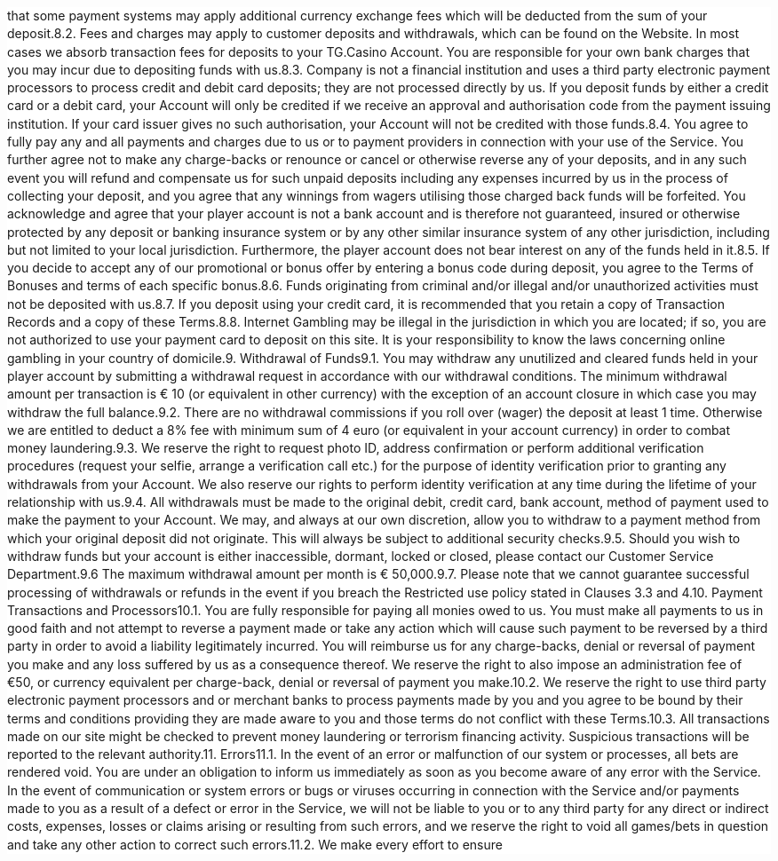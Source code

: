that some payment systems may apply additional currency exchange fees which will be deducted from the sum of your deposit.8.2. Fees and charges may apply to customer deposits and withdrawals, which can be found on the Website. In most cases we absorb transaction fees for deposits to your TG.Casino Account. You are responsible for your own bank charges that you may incur due to depositing funds with us.8.3. Company is not a financial institution and uses a third party electronic payment processors to process credit and debit card deposits; they are not processed directly by us. If you deposit funds by either a credit card or a debit card, your Account will only be credited if we receive an approval and authorisation code from the payment issuing institution. If your card issuer gives no such authorisation, your Account will not be credited with those funds.8.4. You agree to fully pay any and all payments and charges due to us or to payment providers in connection with your use of the Service. You further agree not to make any charge-backs or renounce or cancel or otherwise reverse any of your deposits, and in any such event you will refund and compensate us for such unpaid deposits including any expenses incurred by us in the process of collecting your deposit, and you agree that any winnings from wagers utilising those charged back funds will be forfeited. You acknowledge and agree that your player account is not a bank account and is therefore not guaranteed, insured or otherwise protected by any deposit or banking insurance system or by any other similar insurance system of any other jurisdiction, including but not limited to your local jurisdiction. Furthermore, the player account does not bear interest on any of the funds held in it.8.5. If you decide to accept any of our promotional or bonus offer by entering a bonus code during deposit, you agree to the Terms of Bonuses and terms of each specific bonus.8.6. Funds originating from criminal and/or illegal and/or unauthorized activities must not be deposited with us.8.7. If you deposit using your credit card, it is recommended that you retain a copy of Transaction Records and a copy of these Terms.8.8. Internet Gambling may be illegal in the jurisdiction in which you are located; if so, you are not authorized to use your payment card to deposit on this site. It is your responsibility to know the laws concerning online gambling in your country of domicile.9. Withdrawal of Funds9.1. You may withdraw any unutilized and cleared funds held in your player account by submitting a withdrawal request in accordance with our withdrawal conditions. The minimum withdrawal amount per transaction is € 10 (or equivalent in other currency) with the exception of an account closure in which case you may withdraw the full balance.9.2. There are no withdrawal commissions if you roll over (wager) the deposit at least 1 time. Otherwise we are entitled to deduct a 8% fee with minimum sum of 4 euro (or equivalent in your account currency) in order to combat money laundering.9.3. We reserve the right to request photo ID, address confirmation or perform additional verification procedures (request your selfie, arrange a verification call etc.) for the purpose of identity verification prior to granting any withdrawals from your Account. We also reserve our rights to perform identity verification at any time during the lifetime of your relationship with us.9.4. All withdrawals must be made to the original debit, credit card, bank account, method of payment used to make the payment to your Account. We may, and always at our own discretion, allow you to withdraw to a payment method from which your original deposit did not originate. This will always be subject to additional security checks.9.5. Should you wish to withdraw funds but your account is either inaccessible, dormant, locked or closed, please contact our Customer Service Department.9.6 The maximum withdrawal amount per month is € 50,000.9.7. Please note that we cannot guarantee successful processing of withdrawals or refunds in the event if you breach the Restricted use policy stated in Clauses 3.3 and 4.10. Payment Transactions and Processors10.1. You are fully responsible for paying all monies owed to us. You must make all payments to us in good faith and not attempt to reverse a payment made or take any action which will cause such payment to be reversed by a third party in order to avoid a liability legitimately incurred. You will reimburse us for any charge-backs, denial or reversal of payment you make and any loss suffered by us as a consequence thereof. We reserve the right to also impose an administration fee of €50, or currency equivalent per charge-back, denial or reversal of payment you make.10.2. We reserve the right to use third party electronic payment processors and or merchant banks to process payments made by you and you agree to be bound by their terms and conditions providing they are made aware to you and those terms do not conflict with these Terms.10.3. All transactions made on our site might be checked to prevent money laundering or terrorism financing activity. Suspicious transactions will be reported to the relevant authority.11. Errors11.1. In the event of an error or malfunction of our system or processes, all bets are rendered void. You are under an obligation to inform us immediately as soon as you become aware of any error with the Service. In the event of communication or system errors or bugs or viruses occurring in connection with the Service and/or payments made to you as a result of a defect or error in the Service, we will not be liable to you or to any third party for any direct or indirect costs, expenses, losses or claims arising or resulting from such errors, and we reserve the right to void all games/bets in question and take any other action to correct such errors.11.2. We make every effort to ensure